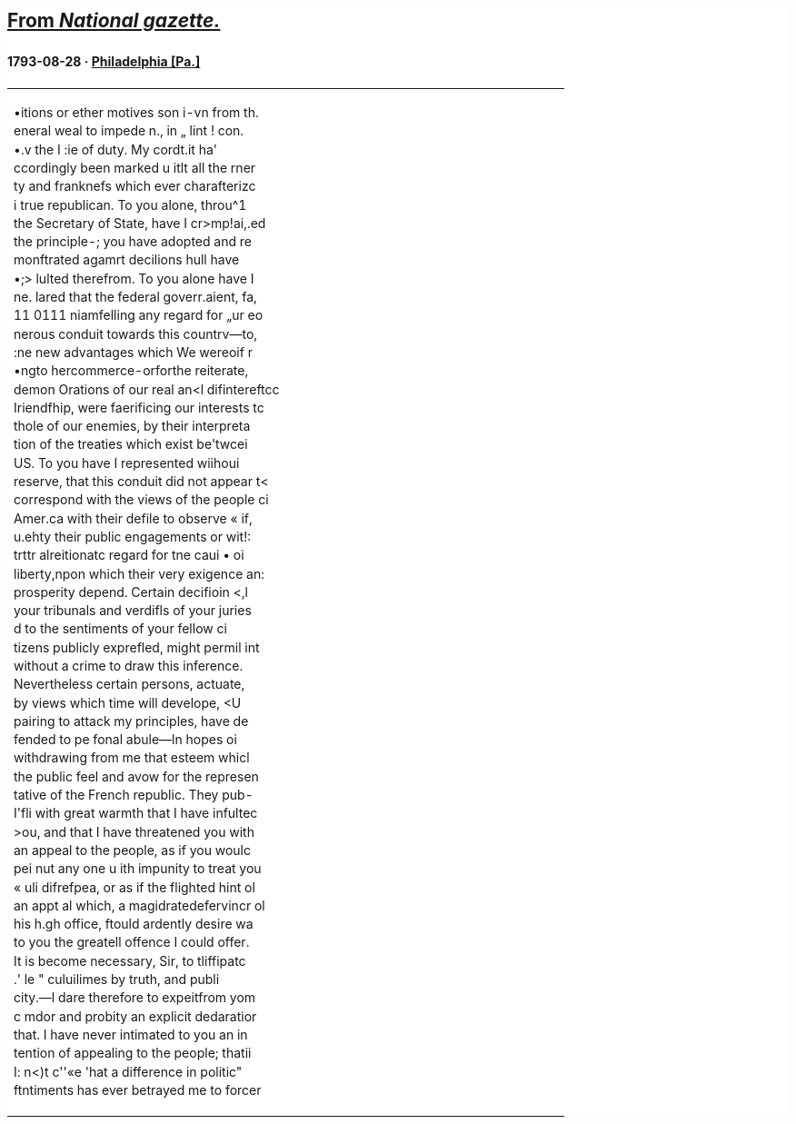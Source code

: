 
## [From _National gazette._](https://www.loc.gov/resource/sn83025887/1793-08-28/ed-1/?sp=1)

#### 1793-08-28 &middot; [Philadelphia [Pa.]](http://dbpedia.org/resource/Philadelphia)

<table style="width: 100%;"><tr><td style="width: 50%">

  
•itions or ether motives son i-vn from th.  
eneral weal to impede n., in „ lint ! con.  
•.v the I :ie of duty. My cordt.it ha&#x27;  
ccordingly been marked u itlt all the rner­  
ty and franknefs which ever charafterizc  
i true republican. To you alone, throu^1  
the Secretary of State, have I cr&gt;mp!ai,.ed  
the principle-; you have adopted and re  
monftrated agamrt decilions hull have  
•;&gt; lulted therefrom. To you alone have I  
ne. lared that the federal goverr.aient, fa,  
11 0111 niamfelling any regard for „ur eo  
nerous conduit towards this countrv—to,  
:ne new advantages which We wereoif r  
•ngto hercommerce-orforthe reiterate,  
demon Orations of our real an&lt;l difintereftcc  
Iriendfhip, were faerificing our interests tc  
thole of our enemies, by their interpreta­  
tion of the treaties which exist be&#x27;twcei  
US. To you have I represented wiihoui  
reserve, that this conduit did not appear t&lt;  
correspond with the views of the people ci  
Amer.ca with their defile to observe « if,  
u.ehty their public engagements or wit!:  
trttr alreitionatc regard for tne caui • oi  
liberty,npon which their very exigence an:  
prosperity depend. Certain decifioin &lt;,l  
your tribunals and verdifls of your juries  
d to the sentiments of your fellow ci­  
tizens publicly exprefled, might permil int  
without a crime to draw this inference.  
Nevertheless certain persons, actuate,  
by views which time will develope, &lt;U  
pairing to attack my principles, have de­  
fended to pe fonal abule—ln hopes oi  
withdrawing from me that esteem whicl  
the public feel and avow for the represen­  
tative of the French republic. They pub-  
I&#x27;fli with great warmth that I have infultec  
&gt;ou, and that I have threatened you with  
an appeal to the people, as if you woulc  
pei nut any one u ith impunity to treat you  
« uli difrefpea, or as if the flighted hint ol  
an appt al which, a magidratedefervincr ol  
his h.gh office, ftould ardently desire wa­  
to you the greatell offence I could offer.  
It is become necessary, Sir, to tliffipatc  
.&#x27; le &quot; culuilimes by truth, and publi­  
city.—l dare therefore to expeitfrom yom  
c mdor and probity an explicit dedaratior  
that. I have never intimated to you an in­  
tention of appealing to the people; thatii  
I: n&lt;)t c&#x27;&#x27;«e &#x27;hat a difference in politic&quot;  
ftntiments has ever betrayed me to forcer  